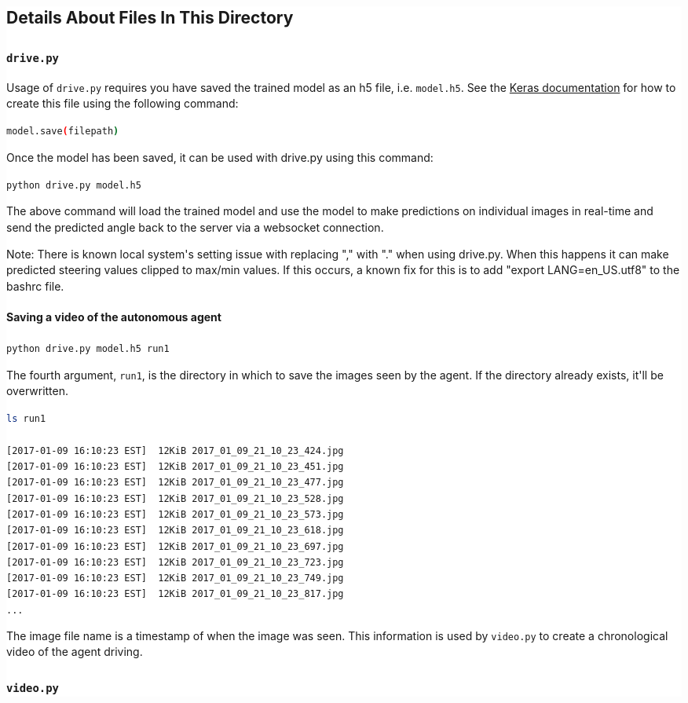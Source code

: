 

## Details About Files In This Directory

### `drive.py`

Usage of `drive.py` requires you have saved the trained model as an h5 file, i.e. `model.h5`. See the [Keras documentation](https://keras.io/getting-started/faq/#how-can-i-save-a-keras-model) for how to create this file using the following command:
```sh
model.save(filepath)
```

Once the model has been saved, it can be used with drive.py using this command:

```sh
python drive.py model.h5
```

The above command will load the trained model and use the model to make predictions on individual images in real-time and send the predicted angle back to the server via a websocket connection.

Note: There is known local system's setting issue with replacing "," with "." when using drive.py. When this happens it can make predicted steering values clipped to max/min values. If this occurs, a known fix for this is to add "export LANG=en_US.utf8" to the bashrc file.

#### Saving a video of the autonomous agent

```sh
python drive.py model.h5 run1
```

The fourth argument, `run1`, is the directory in which to save the images seen by the agent. If the directory already exists, it'll be overwritten.

```sh
ls run1

[2017-01-09 16:10:23 EST]  12KiB 2017_01_09_21_10_23_424.jpg
[2017-01-09 16:10:23 EST]  12KiB 2017_01_09_21_10_23_451.jpg
[2017-01-09 16:10:23 EST]  12KiB 2017_01_09_21_10_23_477.jpg
[2017-01-09 16:10:23 EST]  12KiB 2017_01_09_21_10_23_528.jpg
[2017-01-09 16:10:23 EST]  12KiB 2017_01_09_21_10_23_573.jpg
[2017-01-09 16:10:23 EST]  12KiB 2017_01_09_21_10_23_618.jpg
[2017-01-09 16:10:23 EST]  12KiB 2017_01_09_21_10_23_697.jpg
[2017-01-09 16:10:23 EST]  12KiB 2017_01_09_21_10_23_723.jpg
[2017-01-09 16:10:23 EST]  12KiB 2017_01_09_21_10_23_749.jpg
[2017-01-09 16:10:23 EST]  12KiB 2017_01_09_21_10_23_817.jpg
...
```

The image file name is a timestamp of when the image was seen. This information is used by `video.py` to create a chronological video of the agent driving.

### `video.py`
